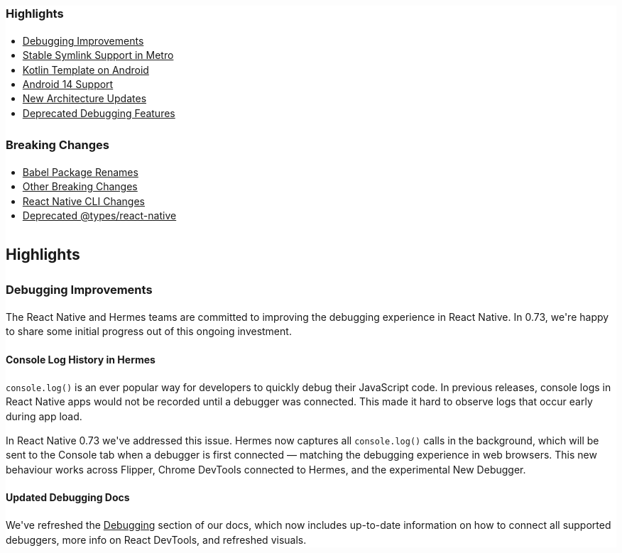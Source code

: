 ### Highlights[​](#highlights "Direct link to Highlights")

* [Debugging Improvements](/blog/2023/12/06/0.73-debugging-improvements-stable-symlinks#debugging-improvements)
* [Stable Symlink Support in Metro](/blog/2023/12/06/0.73-debugging-improvements-stable-symlinks#stable-symlink-support-in-metro)
* [Kotlin Template on Android](/blog/2023/12/06/0.73-debugging-improvements-stable-symlinks#kotlin-template-on-android)
* [Android 14 Support](/blog/2023/12/06/0.73-debugging-improvements-stable-symlinks#android-14-support)
* [New Architecture Updates](/blog/2023/12/06/0.73-debugging-improvements-stable-symlinks#new-architecture-updates)
* [Deprecated Debugging Features](/blog/2023/12/06/0.73-debugging-improvements-stable-symlinks#deprecated-debugging-features)

### Breaking Changes[​](#breaking-changes "Direct link to Breaking Changes")

* [Babel Package Renames](/blog/2023/12/06/0.73-debugging-improvements-stable-symlinks#babel-package-renames)
* [Other Breaking Changes](/blog/2023/12/06/0.73-debugging-improvements-stable-symlinks#other-breaking-changes)
* [React Native CLI Changes](/blog/2023/12/06/0.73-debugging-improvements-stable-symlinks#react-native-cli-changes)
* [Deprecated @types/react-native](/blog/2023/12/06/0.73-debugging-improvements-stable-symlinks#deprecated-typesreact-native)

Highlights[​](#highlights-1 "Direct link to Highlights")
--------------------------------------------------------

### Debugging Improvements[​](#debugging-improvements "Direct link to Debugging Improvements")

The React Native and Hermes teams are committed to improving the debugging experience in React Native. In 0.73, we're happy to share some initial progress out of this ongoing investment.

#### Console Log History in Hermes[​](#console-log-history-in-hermes "Direct link to Console Log History in Hermes")

`console.log()` is an ever popular way for developers to quickly debug their JavaScript code. In previous releases, console logs in React Native apps would not be recorded until a debugger was connected. This made it hard to observe logs that occur early during app load.

In React Native 0.73 we've addressed this issue. Hermes now captures all `console.log()` calls in the background, which will be sent to the Console tab when a debugger is first connected — matching the debugging experience in web browsers. This new behaviour works across Flipper, Chrome DevTools connected to Hermes, and the experimental New Debugger.

#### Updated Debugging Docs[​](#updated-debugging-docs "Direct link to Updated Debugging Docs")

We've refreshed the [Debugging](/docs/debugging) section of our docs, which now includes up-to-date information on how to connect all supported debuggers, more info on React DevTools, and refreshed visuals.
